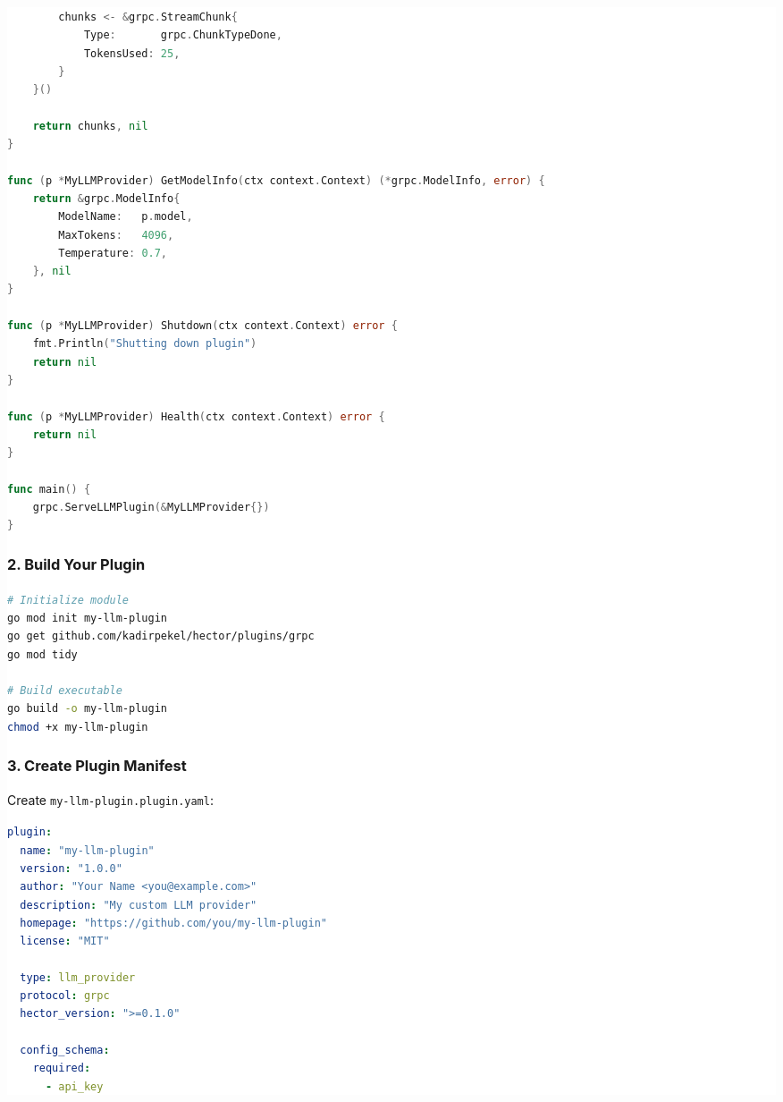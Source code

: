 ```go
		chunks <- &grpc.StreamChunk{
			Type:       grpc.ChunkTypeDone,
			TokensUsed: 25,
		}
	}()
	
	return chunks, nil
}

func (p *MyLLMProvider) GetModelInfo(ctx context.Context) (*grpc.ModelInfo, error) {
	return &grpc.ModelInfo{
		ModelName:   p.model,
		MaxTokens:   4096,
		Temperature: 0.7,
	}, nil
}

func (p *MyLLMProvider) Shutdown(ctx context.Context) error {
	fmt.Println("Shutting down plugin")
	return nil
}

func (p *MyLLMProvider) Health(ctx context.Context) error {
	return nil
}

func main() {
	grpc.ServeLLMPlugin(&MyLLMProvider{})
}
```

### 2. Build Your Plugin

```bash
# Initialize module
go mod init my-llm-plugin
go get github.com/kadirpekel/hector/plugins/grpc
go mod tidy

# Build executable
go build -o my-llm-plugin
chmod +x my-llm-plugin
```

### 3. Create Plugin Manifest

Create `my-llm-plugin.plugin.yaml`:

```yaml
plugin:
  name: "my-llm-plugin"
  version: "1.0.0"
  author: "Your Name <you@example.com>"
  description: "My custom LLM provider"
  homepage: "https://github.com/you/my-llm-plugin"
  license: "MIT"
  
  type: llm_provider
  protocol: grpc
  hector_version: ">=0.1.0"
  
  config_schema:
    required:
      - api_key
```